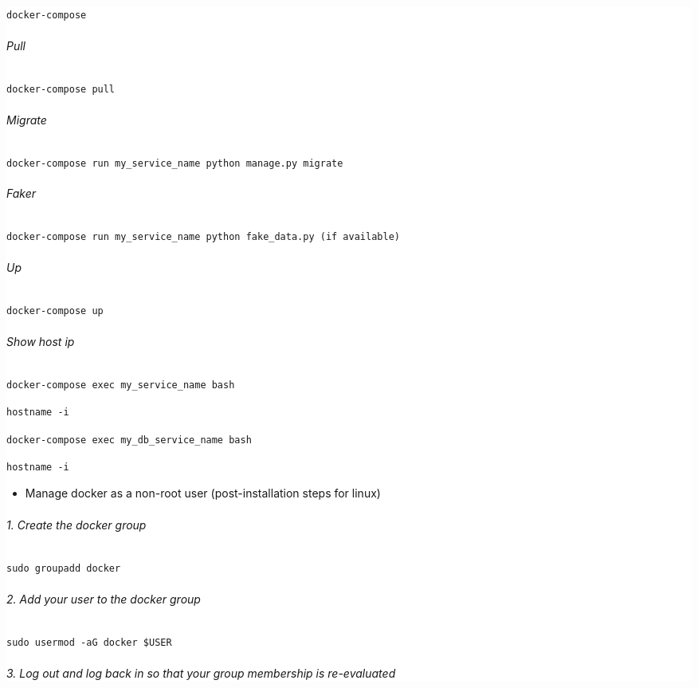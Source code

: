 ```
docker-compose
```

###### Pull

```
docker-compose pull
```

###### Migrate

```
docker-compose run my_service_name python manage.py migrate
```

###### Faker

```
docker-compose run my_service_name python fake_data.py (if available)
```

###### Up

```
docker-compose up
```

###### Show host ip

```
docker-compose exec my_service_name bash
```

```
hostname -i
```

```
docker-compose exec my_db_service_name bash
```

```
hostname -i   
```

* Manage docker as a non-root user (post-installation steps for linux)

###### 1. Create the docker group

```
sudo groupadd docker
```

###### 2. Add your user to the docker group

```
sudo usermod -aG docker $USER
```

###### 3. Log out and log back in so that your group membership is re-evaluated

